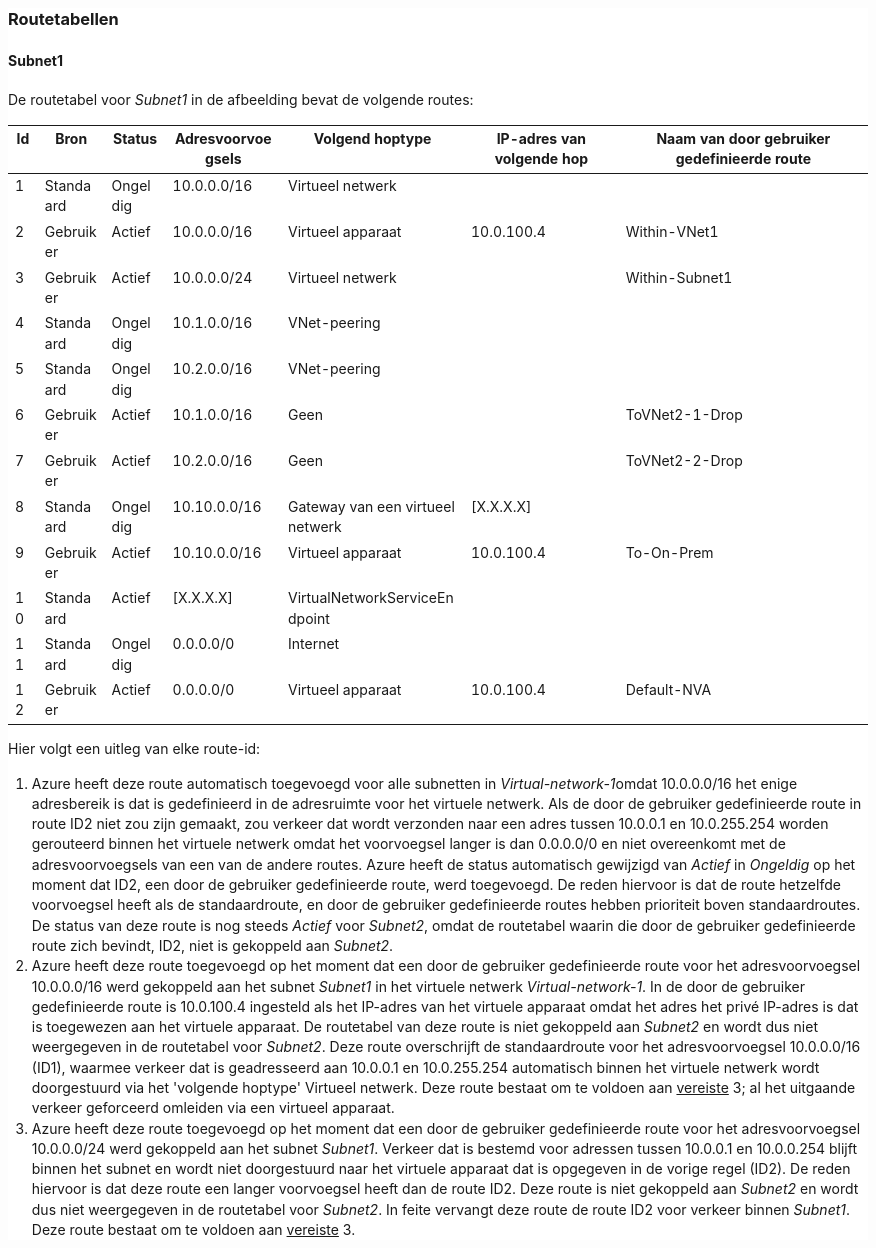 ### <a name="route-tables"></a>Routetabellen

#### <a name="subnet1"></a>Subnet1

De routetabel voor *Subnet1* in de afbeelding bevat de volgende routes:

|Id  |Bron |Status  |Adresvoorvoegsels    |Volgend hoptype          |IP-adres van volgende hop|Naam van door gebruiker gedefinieerde route| 
|----|-------|-------|------              |-------                |--------           |--------      |
|1   |Standaard|Ongeldig|10.0.0.0/16         |Virtueel netwerk        |                   |              |
|2   |Gebruiker   |Actief |10.0.0.0/16         |Virtueel apparaat      |10.0.100.4         |Within-VNet1  |
|3   |Gebruiker   |Actief |10.0.0.0/24         |Virtueel netwerk        |                   |Within-Subnet1|
|4   |Standaard|Ongeldig|10.1.0.0/16         |VNet-peering           |                   |              |
|5   |Standaard|Ongeldig|10.2.0.0/16         |VNet-peering           |                   |              |
|6   |Gebruiker   |Actief |10.1.0.0/16         |Geen                   |                   |ToVNet2-1-Drop|
|7   |Gebruiker   |Actief |10.2.0.0/16         |Geen                   |                   |ToVNet2-2-Drop|
|8   |Standaard|Ongeldig|10.10.0.0/16        |Gateway van een virtueel netwerk|[X.X.X.X]          |              |
|9   |Gebruiker   |Actief |10.10.0.0/16        |Virtueel apparaat      |10.0.100.4         |To-On-Prem    |
|10  |Standaard|Actief |[X.X.X.X]           |VirtualNetworkServiceEndpoint    |         |              |
|11  |Standaard|Ongeldig|0.0.0.0/0           |Internet|              |                   |              |
|12  |Gebruiker   |Actief |0.0.0.0/0           |Virtueel apparaat      |10.0.100.4         |Default-NVA   |

Hier volgt een uitleg van elke route-id:

1. Azure heeft deze route automatisch toegevoegd voor alle subnetten in *Virtual-network-1*omdat 10.0.0.0/16 het enige adresbereik is dat is gedefinieerd in de adresruimte voor het virtuele netwerk. Als de door de gebruiker gedefinieerde route in route ID2 niet zou zijn gemaakt, zou verkeer dat wordt verzonden naar een adres tussen 10.0.0.1 en 10.0.255.254 worden gerouteerd binnen het virtuele netwerk omdat het voorvoegsel langer is dan 0.0.0.0/0 en niet overeenkomt met de adresvoorvoegsels van een van de andere routes. Azure heeft de status automatisch gewijzigd van *Actief* in *Ongeldig* op het moment dat ID2, een door de gebruiker gedefinieerde route, werd toegevoegd. De reden hiervoor is dat de route hetzelfde voorvoegsel heeft als de standaardroute, en door de gebruiker gedefinieerde routes hebben prioriteit boven standaardroutes. De status van deze route is nog steeds *Actief* voor *Subnet2*, omdat de routetabel waarin die door de gebruiker gedefinieerde route zich bevindt, ID2, niet is gekoppeld aan *Subnet2*.
2. Azure heeft deze route toegevoegd op het moment dat een door de gebruiker gedefinieerde route voor het adresvoorvoegsel 10.0.0.0/16 werd gekoppeld aan het subnet *Subnet1* in het virtuele netwerk *Virtual-network-1*. In de door de gebruiker gedefinieerde route is 10.0.100.4 ingesteld als het IP-adres van het virtuele apparaat omdat het adres het privé IP-adres is dat is toegewezen aan het virtuele apparaat. De routetabel van deze route is niet gekoppeld aan *Subnet2* en wordt dus niet weergegeven in de routetabel voor *Subnet2*. Deze route overschrijft de standaardroute voor het adresvoorvoegsel 10.0.0.0/16 (ID1), waarmee verkeer dat is geadresseerd aan 10.0.0.1 en 10.0.255.254 automatisch binnen het virtuele netwerk wordt doorgestuurd via het 'volgende hoptype' Virtueel netwerk. Deze route bestaat om te voldoen aan [vereiste](#requirements) 3; al het uitgaande verkeer geforceerd omleiden via een virtueel apparaat.
3. Azure heeft deze route toegevoegd op het moment dat een door de gebruiker gedefinieerde route voor het adresvoorvoegsel 10.0.0.0/24 werd gekoppeld aan het subnet *Subnet1*. Verkeer dat is bestemd voor adressen tussen 10.0.0.1 en 10.0.0.254 blijft binnen het subnet en wordt niet doorgestuurd naar het virtuele apparaat dat is opgegeven in de vorige regel (ID2). De reden hiervoor is dat deze route een langer voorvoegsel heeft dan de route ID2. Deze route is niet gekoppeld aan *Subnet2* en wordt dus niet weergegeven in de routetabel voor *Subnet2*. In feite vervangt deze route de route ID2 voor verkeer binnen *Subnet1*. Deze route bestaat om te voldoen aan [vereiste](#requirements) 3.